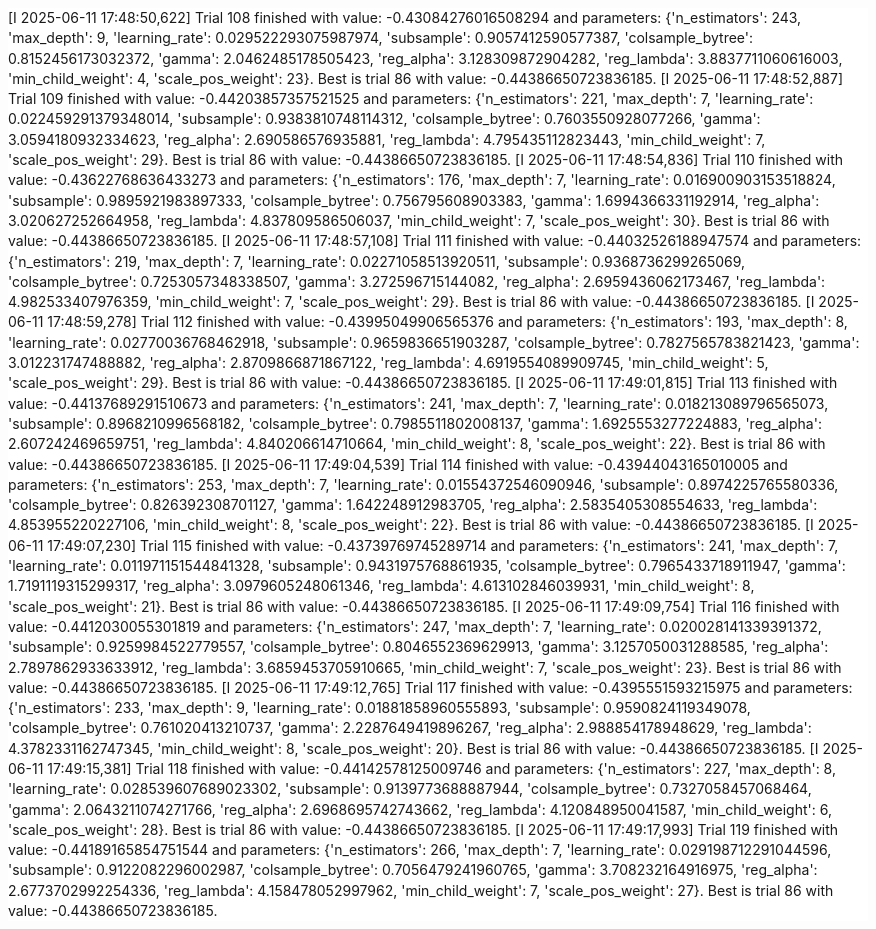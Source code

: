 [I 2025-06-11 17:48:50,622] Trial 108 finished with value: -0.43084276016508294 and parameters: {'n_estimators': 243, 'max_depth': 9, 'learning_rate': 0.029522293075987974, 'subsample': 0.9057412590577387, 'colsample_bytree': 0.8152456173032372, 'gamma': 2.0462485178505423, 'reg_alpha': 3.128309872904282, 'reg_lambda': 3.8837711060616003, 'min_child_weight': 4, 'scale_pos_weight': 23}. Best is trial 86 with value: -0.44386650723836185.
[I 2025-06-11 17:48:52,887] Trial 109 finished with value: -0.44203857357521525 and parameters: {'n_estimators': 221, 'max_depth': 7, 'learning_rate': 0.022459291379348014, 'subsample': 0.9383810748114312, 'colsample_bytree': 0.7603550928077266, 'gamma': 3.0594180932334623, 'reg_alpha': 2.690586576935881, 'reg_lambda': 4.795435112823443, 'min_child_weight': 7, 'scale_pos_weight': 29}. Best is trial 86 with value: -0.44386650723836185.
[I 2025-06-11 17:48:54,836] Trial 110 finished with value: -0.43622768636433273 and parameters: {'n_estimators': 176, 'max_depth': 7, 'learning_rate': 0.016900903153518824, 'subsample': 0.9895921983897333, 'colsample_bytree': 0.756795608903383, 'gamma': 1.6994366331192914, 'reg_alpha': 3.020627252664958, 'reg_lambda': 4.837809586506037, 'min_child_weight': 7, 'scale_pos_weight': 30}. Best is trial 86 with value: -0.44386650723836185.
[I 2025-06-11 17:48:57,108] Trial 111 finished with value: -0.44032526188947574 and parameters: {'n_estimators': 219, 'max_depth': 7, 'learning_rate': 0.02271058513920511, 'subsample': 0.9368736299265069, 'colsample_bytree': 0.7253057348338507, 'gamma': 3.272596715144082, 'reg_alpha': 2.6959436062173467, 'reg_lambda': 4.982533407976359, 'min_child_weight': 7, 'scale_pos_weight': 29}. Best is trial 86 with value: -0.44386650723836185.
[I 2025-06-11 17:48:59,278] Trial 112 finished with value: -0.43995049906565376 and parameters: {'n_estimators': 193, 'max_depth': 8, 'learning_rate': 0.02770036768462918, 'subsample': 0.9659836651903287, 'colsample_bytree': 0.7827565783821423, 'gamma': 3.012231747488882, 'reg_alpha': 2.8709866871867122, 'reg_lambda': 4.6919554089909745, 'min_child_weight': 5, 'scale_pos_weight': 29}. Best is trial 86 with value: -0.44386650723836185.
[I 2025-06-11 17:49:01,815] Trial 113 finished with value: -0.44137689291510673 and parameters: {'n_estimators': 241, 'max_depth': 7, 'learning_rate': 0.018213089796565073, 'subsample': 0.8968210996568182, 'colsample_bytree': 0.7985511802008137, 'gamma': 1.6925553277224883, 'reg_alpha': 2.607242469659751, 'reg_lambda': 4.840206614710664, 'min_child_weight': 8, 'scale_pos_weight': 22}. Best is trial 86 with value: -0.44386650723836185.
[I 2025-06-11 17:49:04,539] Trial 114 finished with value: -0.43944043165010005 and parameters: {'n_estimators': 253, 'max_depth': 7, 'learning_rate': 0.01554372546090946, 'subsample': 0.8974225765580336, 'colsample_bytree': 0.826392308701127, 'gamma': 1.642248912983705, 'reg_alpha': 2.5835405308554633, 'reg_lambda': 4.853955220227106, 'min_child_weight': 8, 'scale_pos_weight': 22}. Best is trial 86 with value: -0.44386650723836185.
[I 2025-06-11 17:49:07,230] Trial 115 finished with value: -0.43739769745289714 and parameters: {'n_estimators': 241, 'max_depth': 7, 'learning_rate': 0.011971151544841328, 'subsample': 0.9431975768861935, 'colsample_bytree': 0.7965433718911947, 'gamma': 1.7191119315299317, 'reg_alpha': 3.0979605248061346, 'reg_lambda': 4.613102846039931, 'min_child_weight': 8, 'scale_pos_weight': 21}. Best is trial 86 with value: -0.44386650723836185.
[I 2025-06-11 17:49:09,754] Trial 116 finished with value: -0.4412030055301819 and parameters: {'n_estimators': 247, 'max_depth': 7, 'learning_rate': 0.020028141339391372, 'subsample': 0.9259984522779557, 'colsample_bytree': 0.8046552369629913, 'gamma': 3.1257050031288585, 'reg_alpha': 2.7897862933633912, 'reg_lambda': 3.6859453705910665, 'min_child_weight': 7, 'scale_pos_weight': 23}. Best is trial 86 with value: -0.44386650723836185.
[I 2025-06-11 17:49:12,765] Trial 117 finished with value: -0.4395551593215975 and parameters: {'n_estimators': 233, 'max_depth': 9, 'learning_rate': 0.01881858960555893, 'subsample': 0.9590824119349078, 'colsample_bytree': 0.761020413210737, 'gamma': 2.2287649419896267, 'reg_alpha': 2.988854178948629, 'reg_lambda': 4.3782331162747345, 'min_child_weight': 8, 'scale_pos_weight': 20}. Best is trial 86 with value: -0.44386650723836185.
[I 2025-06-11 17:49:15,381] Trial 118 finished with value: -0.44142578125009746 and parameters: {'n_estimators': 227, 'max_depth': 8, 'learning_rate': 0.028539607689023302, 'subsample': 0.9139773688887944, 'colsample_bytree': 0.7327058457068464, 'gamma': 2.0643211074271766, 'reg_alpha': 2.6968695742743662, 'reg_lambda': 4.120848950041587, 'min_child_weight': 6, 'scale_pos_weight': 28}. Best is trial 86 with value: -0.44386650723836185.
[I 2025-06-11 17:49:17,993] Trial 119 finished with value: -0.44189165854751544 and parameters: {'n_estimators': 266, 'max_depth': 7, 'learning_rate': 0.029198712291044596, 'subsample': 0.9122082296002987, 'colsample_bytree': 0.7056479241960765, 'gamma': 3.708232164916975, 'reg_alpha': 2.6773702992254336, 'reg_lambda': 4.158478052997962, 'min_child_weight': 7, 'scale_pos_weight': 27}. Best is trial 86 with value: -0.44386650723836185.